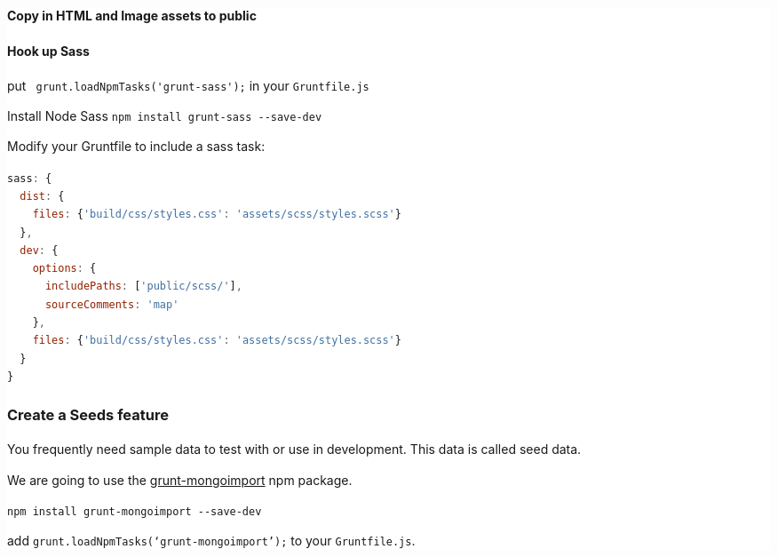 #### Copy in HTML and Image assets to public
#### Hook up Sass

put ` grunt.loadNpmTasks('grunt-sass');` in your `Gruntfile.js`

Install Node Sass
`npm install grunt-sass --save-dev`

Modify your Gruntfile to include a sass task:
```javascript
sass: {
  dist: {
    files: {'build/css/styles.css': 'assets/scss/styles.scss'}
  },
  dev: {
    options: {
      includePaths: ['public/scss/'],
      sourceComments: 'map'
    },
    files: {'build/css/styles.css': 'assets/scss/styles.scss'}
  }
}
```

### Create a Seeds feature

You frequently need sample data to test with or use in development. This data is
called seed data.

We are going to use the
[grunt-mongoimport](https://www.npmjs.org/package/grunt-mongoimport) npm package.

`npm install grunt-mongoimport --save-dev`

add `grunt.loadNpmTasks(‘grunt-mongoimport’);` to your `Gruntfile.js`.
